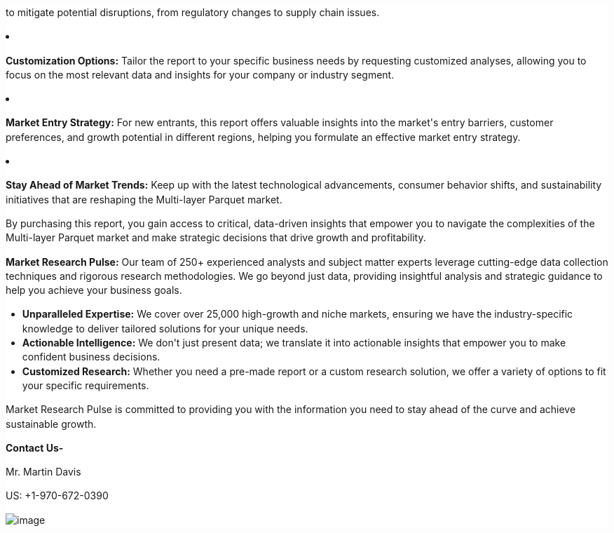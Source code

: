 to mitigate potential disruptions, from regulatory changes to supply chain issues.</p></li><li><p><strong>Customization Options:</strong> Tailor the report to your specific business needs by requesting customized analyses, allowing you to focus on the most relevant data and insights for your company or industry segment.</p></li><li><p><strong>Market Entry Strategy:</strong> For new entrants, this report offers valuable insights into the market's entry barriers, customer preferences, and growth potential in different regions, helping you formulate an effective market entry strategy.</p></li><li><p><strong>Stay Ahead of Market Trends:</strong> Keep up with the latest technological advancements, consumer behavior shifts, and sustainability initiatives that are reshaping the Multi-layer Parquet market.</p></li></ol><p>By purchasing this report, you gain access to critical, data-driven insights that empower you to navigate the complexities of the Multi-layer Parquet market and make strategic decisions that drive growth and profitability.</p><p><strong>Market Research Pulse:</strong>&nbsp;Our team of 250+ experienced analysts and subject matter experts leverage cutting-edge data collection techniques and rigorous research methodologies. We go beyond just data, providing insightful analysis and strategic guidance to help you achieve your business goals.</p><ul><li><strong>Unparalleled Expertise:</strong>&nbsp;We cover over 25,000 high-growth and niche markets, ensuring we have the industry-specific knowledge to deliver tailored solutions for your unique needs.</li><li><strong>Actionable Intelligence:</strong>&nbsp;We don't just present data; we translate it into actionable insights that empower you to make confident business decisions.</li><li><strong>Customized Research:</strong>&nbsp;Whether you need a pre-made report or a custom research solution, we offer a variety of options to fit your specific requirements.</li></ul><p>Market Research Pulse is committed to providing you with the information you need to stay ahead of the curve and achieve sustainable growth.</p><p><strong>Contact Us-</strong></p><p>Mr. Martin Davis</p><p>US: +1-970-672-0390</p>
![image](https://github.com/user-attachments/assets/c4ef1116-93ae-4107-b385-860d8f6ffaae)
